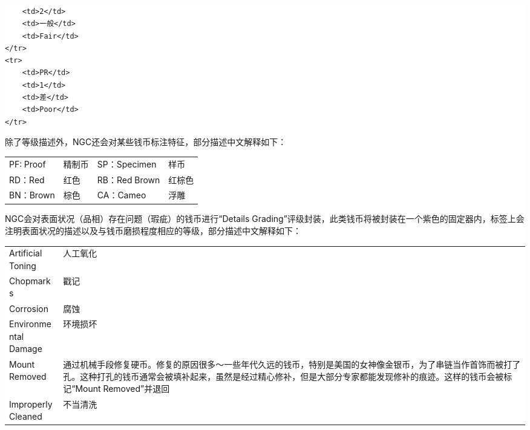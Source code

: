 		<td>2</td>
		<td>一般</td>
		<td>Fair</td>
	</tr>
	<tr>
		<td>PR</td>
		<td>1</td>
		<td>差</td>
		<td>Poor</td>
	</tr>	
</table>

除了等级描述外，NGC还会对某些钱币标注特征，部分描述中文解释如下：

<table>
	<tr>
		<td>PF: Proof</td>
		<td>精制币</td>
		<td class="near-separator-bar">SP：Specimen</td>
		<td>样币</td>
	<tr>
	<tr>
		<td>RD：Red</td>
		<td>红色</td>
		<td class="near-separator-bar">RB：Red Brown</td>
		<td>红棕色</td>
	</tr>
	<tr>
		<td>BN：Brown</td>
		<td>棕色</td>
		<td class="near-separator-bar">CA：Cameo</td>
		<td>浮雕</td>
	</tr>
</table>

NGC会对表面状况（品相）存在问题（瑕疵）的钱币进行“Details Grading”评级封装，此类钱币将被封装在一个紫色的固定器内，标签上会注明表面状况的描述以及与钱币磨损程度相应的等级，部分描述中文解释如下：

<table>
	<tr>
		<td>Artificial Toning</td>
		<td>人工氧化</td>
    </tr>
    <tr>
    	<td>Chopmarks</td>
    	<td>戳记</td>
    </tr>
    <tr>
    	<td>Corrosion</td>
    	<td>腐蚀</td>
    </tr>
    <tr>
        <td>Environmental Damage</td>
        <td>环境损坏</td>
    </tr>
    <tr>
    	<td>Mount Removed</td>
    	<td>通过机械手段修复硬币。修复的原因很多～一些年代久远的钱币，特别是美国的女神像金银币，为了串链当作首饰而被打了孔。这种打孔的钱币通常会被填补起来，虽然是经过精心修补，但是大部分专家都能发现修补的痕迹。这样的钱币会被标记“Mount Removed”并退回</td>
    </tr>
    <tr>
        <td>Improperly Cleaned</td>
      	<td>不当清洗</td>
    </tr>
    <tr>